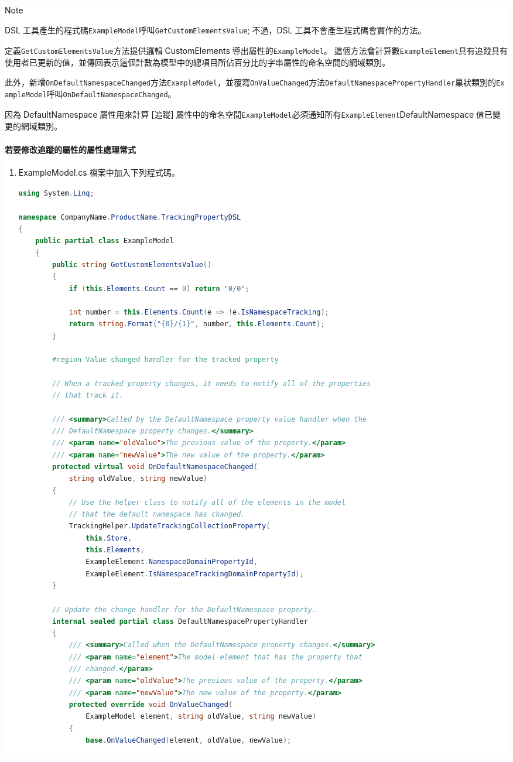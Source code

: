 > [!NOTE]
>  DSL 工具產生的程式碼`ExampleModel`呼叫`GetCustomElementsValue`; 不過，DSL 工具不會產生程式碼會實作的方法。  
  
 定義`GetCustomElementsValue`方法提供邏輯 CustomElements 導出屬性的`ExampleModel`。 這個方法會計算數`ExampleElement`具有追蹤具有使用者已更新的值，並傳回表示這個計數為模型中的總項目所佔百分比的字串屬性的命名空間的網域類別。  
  
 此外，新增`OnDefaultNamespaceChanged`方法`ExampleModel`，並覆寫`OnValueChanged`方法`DefaultNamespacePropertyHandler`巢狀類別的`ExampleModel`呼叫`OnDefaultNamespaceChanged`。  
  
 因為 DefaultNamespace 屬性用來計算 [追蹤] 屬性中的命名空間`ExampleModel`必須通知所有`ExampleElement`DefaultNamespace 值已變更的網域類別。  
  
#### <a name="to-modify-the-property-handler-for-the-tracked-property"></a>若要修改追蹤的屬性的屬性處理常式  
  
1.  ExampleModel.cs 檔案中加入下列程式碼。  
  
    ```csharp  
    using System.Linq;  
  
    namespace CompanyName.ProductName.TrackingPropertyDSL  
    {  
        public partial class ExampleModel  
        {  
            public string GetCustomElementsValue()  
            {  
                if (this.Elements.Count == 0) return "0/0";  
  
                int number = this.Elements.Count(e => !e.IsNamespaceTracking);  
                return string.Format("{0}/{1}", number, this.Elements.Count);  
            }  
  
            #region Value changed handler for the tracked property  
  
            // When a tracked property changes, it needs to notify all of the properties  
            // that track it.  
  
            /// <summary>Called by the DefaultNamespace property value handler when the  
            /// DefaultNamespace property changes.</summary>  
            /// <param name="oldValue">The previous value of the property.</param>  
            /// <param name="newValue">The new value of the property.</param>  
            protected virtual void OnDefaultNamespaceChanged(  
                string oldValue, string newValue)  
            {  
                // Use the helper class to notify all of the elements in the model  
                // that the default namespace has changed.  
                TrackingHelper.UpdateTrackingCollectionProperty(  
                    this.Store,  
                    this.Elements,  
                    ExampleElement.NamespaceDomainPropertyId,  
                    ExampleElement.IsNamespaceTrackingDomainPropertyId);  
            }  
  
            // Update the change handler for the DefaultNamespace property.  
            internal sealed partial class DefaultNamespacePropertyHandler  
            {  
                /// <summary>Called when the DefaultNamespace property changes.</summary>  
                /// <param name="element">The model element that has the property that  
                /// changed.</param>  
                /// <param name="oldValue">The previous value of the property.</param>  
                /// <param name="newValue">The new value of the property.</param>  
                protected override void OnValueChanged(  
                    ExampleModel element, string oldValue, string newValue)  
                {  
                    base.OnValueChanged(element, oldValue, newValue);  
  